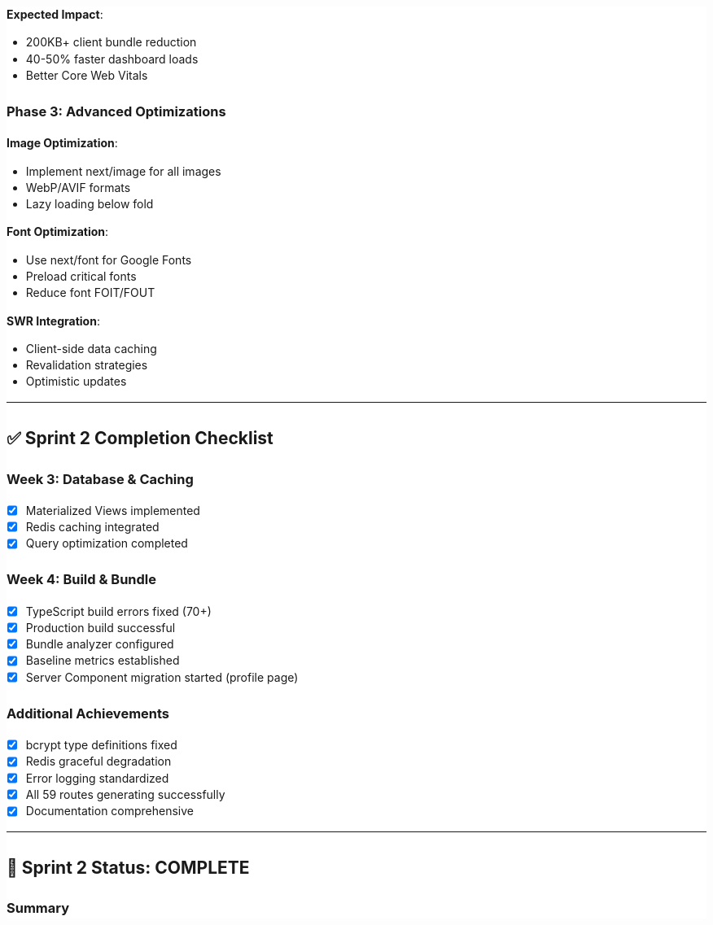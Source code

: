 **Expected Impact**:
- 200KB+ client bundle reduction
- 40-50% faster dashboard loads
- Better Core Web Vitals

### Phase 3: Advanced Optimizations

**Image Optimization**:
- Implement next/image for all images
- WebP/AVIF formats
- Lazy loading below fold

**Font Optimization**:
- Use next/font for Google Fonts
- Preload critical fonts
- Reduce font FOIT/FOUT

**SWR Integration**:
- Client-side data caching
- Revalidation strategies
- Optimistic updates

---

## ✅ Sprint 2 Completion Checklist

### Week 3: Database & Caching
- [x] Materialized Views implemented
- [x] Redis caching integrated
- [x] Query optimization completed

### Week 4: Build & Bundle
- [x] TypeScript build errors fixed (70+)
- [x] Production build successful
- [x] Bundle analyzer configured
- [x] Baseline metrics established
- [x] Server Component migration started (profile page)

### Additional Achievements
- [x] bcrypt type definitions fixed
- [x] Redis graceful degradation
- [x] Error logging standardized
- [x] All 59 routes generating successfully
- [x] Documentation comprehensive

---

## 🎯 Sprint 2 Status: COMPLETE

### Summary
